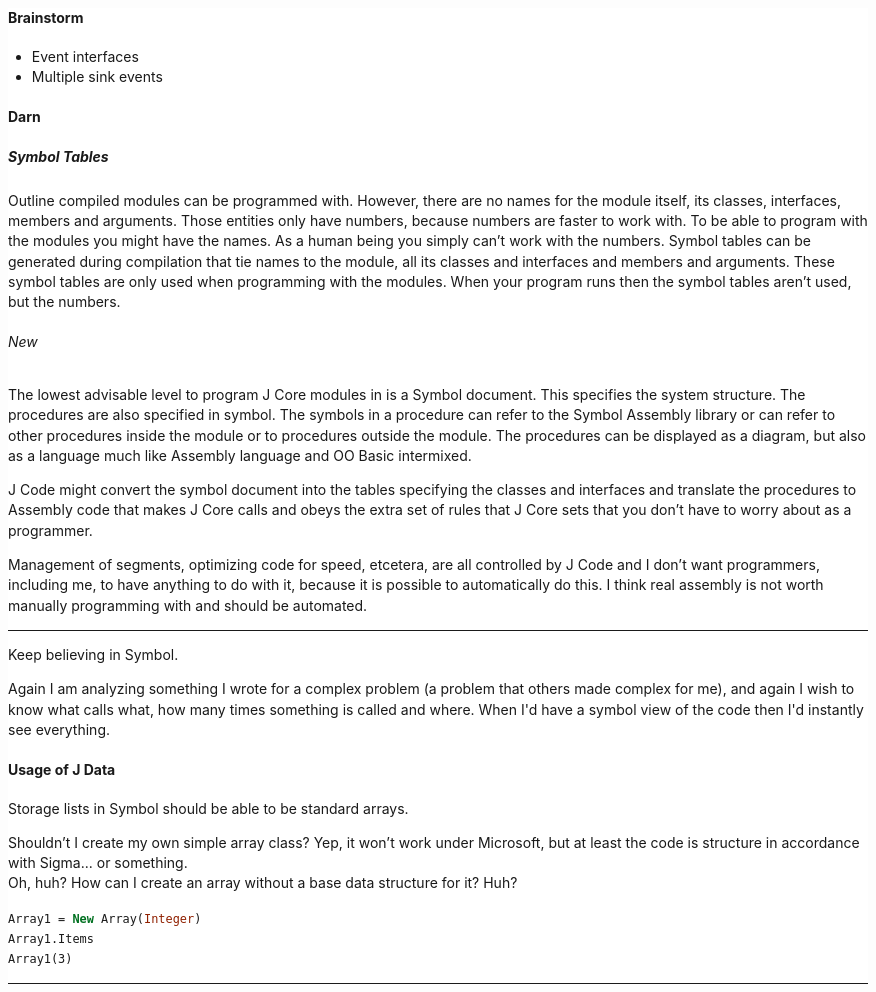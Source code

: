 #### Brainstorm

- Event interfaces
- Multiple sink events

#### Darn

##### Symbol Tables

Outline compiled modules can be programmed with. However, there are no names for the module itself, its classes, interfaces, members and arguments. Those entities only have numbers, because numbers are faster to work with. To be able to program with the modules you might have the names. As a human being you simply can’t work with the numbers. Symbol tables can be generated during compilation that tie names to the module, all its classes and interfaces and members and arguments. These symbol tables are only used when programming with the modules. When your program runs then the symbol tables aren’t used, but the numbers.

###### New

The lowest advisable level to program J Core modules in is a Symbol document. This specifies the system structure. The procedures are also specified in symbol. The symbols in a procedure can refer to the Symbol Assembly library or can refer to other procedures inside the module or to procedures outside the module. The procedures can be displayed as a diagram, but also as a language much like Assembly language and OO Basic intermixed.

J Code might convert the symbol document into the tables specifying the classes and interfaces and translate the procedures to Assembly code that makes J Core calls and obeys the extra set of rules that J Core sets that you don’t have to worry about as a programmer.

Management of segments, optimizing code for speed, etcetera, are all controlled by J Code and I don’t want programmers, including me, to have anything to do with it, because it is possible to automatically do this. I think real assembly is not worth manually programming with and should be automated.

-----

Keep believing in Symbol.

Again I am analyzing something I wrote for a complex problem (a problem that others made complex for me), and again I wish to know what calls what, how many times something is called and where. When I'd have a symbol view of the code then I'd instantly see everything.

#### Usage of J Data

Storage lists in Symbol should be able to be standard arrays.

Shouldn’t I create my own simple array class? Yep, it won’t work under Microsoft, but at least the code is structure in accordance with Sigma... or something.  
Oh, huh? How can I create an array without a base data structure for it? Huh?

```vb
Array1 = New Array(Integer)
Array1.Items
Array1(3)
```

-----

